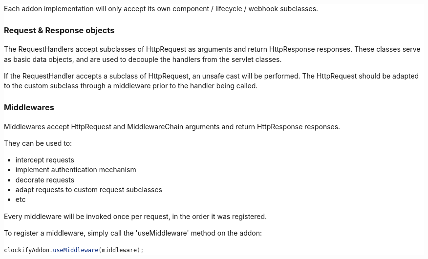 Each addon implementation will only accept its own component / lifecycle / webhook subclasses.

### Request & Response objects
The RequestHandlers accept subclasses of HttpRequest as arguments and return HttpResponse responses.
These classes serve as basic data objects, and are used to decouple the handlers from the servlet classes.

If the RequestHandler accepts a subclass of HttpRequest, an unsafe cast will be performed.
The HttpRequest should be adapted to the custom subclass through a middleware prior to the handler being called.

### Middlewares
Middlewares accept HttpRequest and MiddlewareChain arguments and return HttpResponse responses.

They can be used to:
- intercept requests
- implement authentication mechanism
- decorate requests
- adapt requests to custom request subclasses
- etc

Every middleware will be invoked once per request, in the order it was registered.

To register a middleware, simply call the 'useMiddleware' method on the addon:
```java
clockifyAddon.useMiddleware(middleware);
```